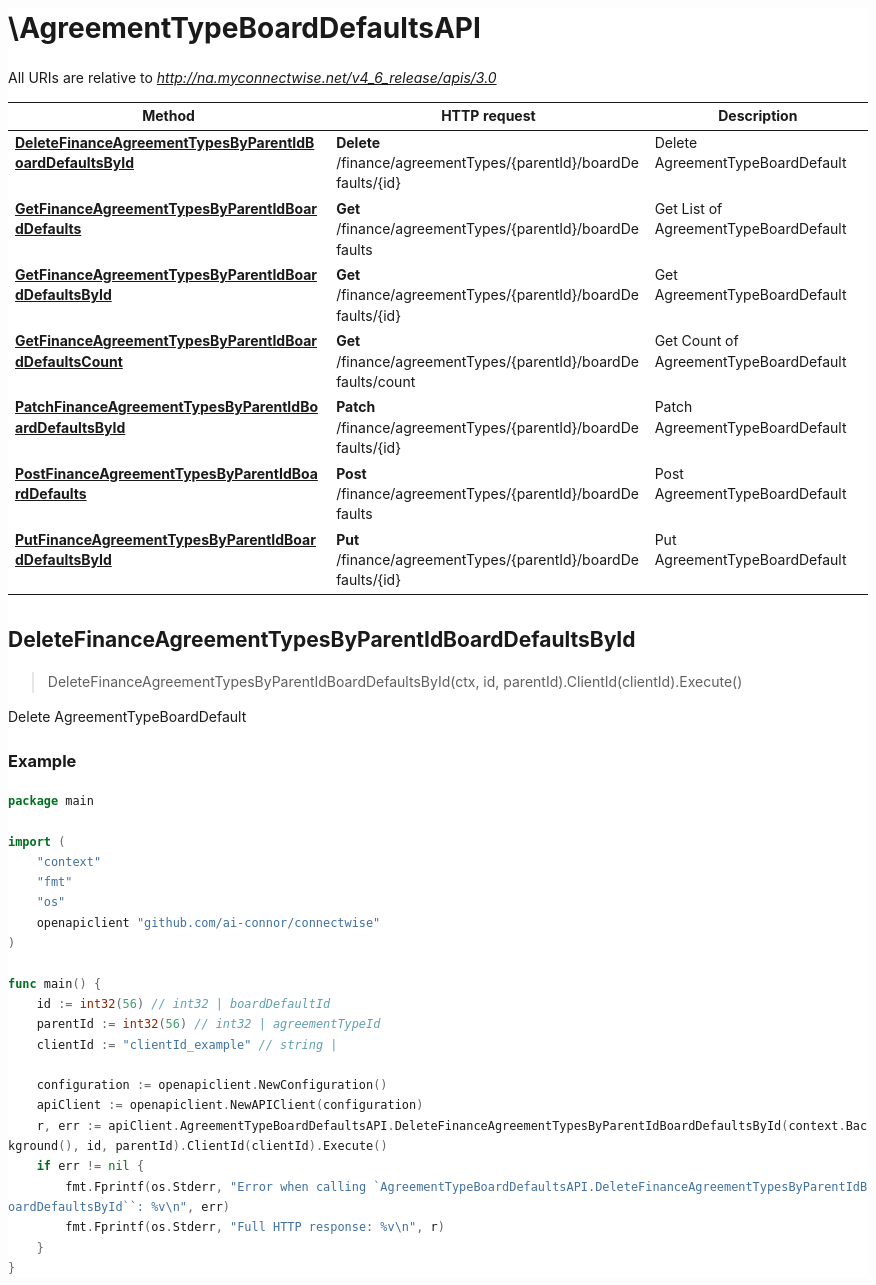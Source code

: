 # \AgreementTypeBoardDefaultsAPI

All URIs are relative to *http://na.myconnectwise.net/v4_6_release/apis/3.0*

Method | HTTP request | Description
------------- | ------------- | -------------
[**DeleteFinanceAgreementTypesByParentIdBoardDefaultsById**](AgreementTypeBoardDefaultsAPI.md#DeleteFinanceAgreementTypesByParentIdBoardDefaultsById) | **Delete** /finance/agreementTypes/{parentId}/boardDefaults/{id} | Delete AgreementTypeBoardDefault
[**GetFinanceAgreementTypesByParentIdBoardDefaults**](AgreementTypeBoardDefaultsAPI.md#GetFinanceAgreementTypesByParentIdBoardDefaults) | **Get** /finance/agreementTypes/{parentId}/boardDefaults | Get List of AgreementTypeBoardDefault
[**GetFinanceAgreementTypesByParentIdBoardDefaultsById**](AgreementTypeBoardDefaultsAPI.md#GetFinanceAgreementTypesByParentIdBoardDefaultsById) | **Get** /finance/agreementTypes/{parentId}/boardDefaults/{id} | Get AgreementTypeBoardDefault
[**GetFinanceAgreementTypesByParentIdBoardDefaultsCount**](AgreementTypeBoardDefaultsAPI.md#GetFinanceAgreementTypesByParentIdBoardDefaultsCount) | **Get** /finance/agreementTypes/{parentId}/boardDefaults/count | Get Count of AgreementTypeBoardDefault
[**PatchFinanceAgreementTypesByParentIdBoardDefaultsById**](AgreementTypeBoardDefaultsAPI.md#PatchFinanceAgreementTypesByParentIdBoardDefaultsById) | **Patch** /finance/agreementTypes/{parentId}/boardDefaults/{id} | Patch AgreementTypeBoardDefault
[**PostFinanceAgreementTypesByParentIdBoardDefaults**](AgreementTypeBoardDefaultsAPI.md#PostFinanceAgreementTypesByParentIdBoardDefaults) | **Post** /finance/agreementTypes/{parentId}/boardDefaults | Post AgreementTypeBoardDefault
[**PutFinanceAgreementTypesByParentIdBoardDefaultsById**](AgreementTypeBoardDefaultsAPI.md#PutFinanceAgreementTypesByParentIdBoardDefaultsById) | **Put** /finance/agreementTypes/{parentId}/boardDefaults/{id} | Put AgreementTypeBoardDefault



## DeleteFinanceAgreementTypesByParentIdBoardDefaultsById

> DeleteFinanceAgreementTypesByParentIdBoardDefaultsById(ctx, id, parentId).ClientId(clientId).Execute()

Delete AgreementTypeBoardDefault

### Example

```go
package main

import (
	"context"
	"fmt"
	"os"
	openapiclient "github.com/ai-connor/connectwise"
)

func main() {
	id := int32(56) // int32 | boardDefaultId
	parentId := int32(56) // int32 | agreementTypeId
	clientId := "clientId_example" // string | 

	configuration := openapiclient.NewConfiguration()
	apiClient := openapiclient.NewAPIClient(configuration)
	r, err := apiClient.AgreementTypeBoardDefaultsAPI.DeleteFinanceAgreementTypesByParentIdBoardDefaultsById(context.Background(), id, parentId).ClientId(clientId).Execute()
	if err != nil {
		fmt.Fprintf(os.Stderr, "Error when calling `AgreementTypeBoardDefaultsAPI.DeleteFinanceAgreementTypesByParentIdBoardDefaultsById``: %v\n", err)
		fmt.Fprintf(os.Stderr, "Full HTTP response: %v\n", r)
	}
}
```